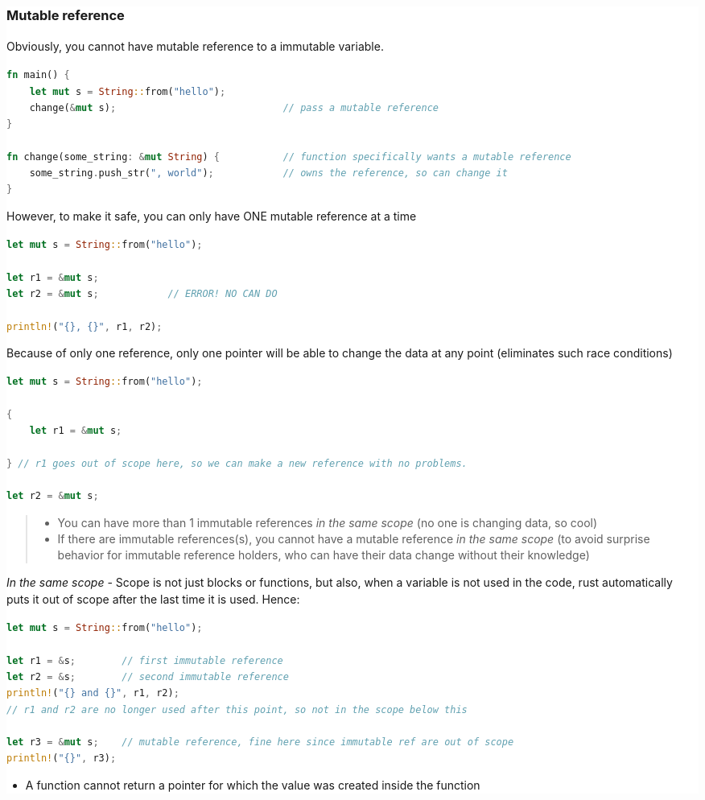 ### Mutable reference
Obviously, you cannot have mutable reference to a immutable variable.

```rust
fn main() {
    let mut s = String::from("hello");
    change(&mut s);                             // pass a mutable reference
}

fn change(some_string: &mut String) {           // function specifically wants a mutable reference
    some_string.push_str(", world");            // owns the reference, so can change it
}
```

However, to make it safe, you can only have ONE mutable reference at a time

```rust
let mut s = String::from("hello");

let r1 = &mut s;
let r2 = &mut s;            // ERROR! NO CAN DO

println!("{}, {}", r1, r2);
```

Because of only one reference, only one pointer will be able to change the data at any point (eliminates such race conditions)

```rust
let mut s = String::from("hello");

{
    let r1 = &mut s;

} // r1 goes out of scope here, so we can make a new reference with no problems.

let r2 = &mut s;
```

> - You can have more than 1 immutable references _in the same scope_ (no one is changing data, so cool)
> - If there are immutable references(s), you cannot have a mutable reference _in the same scope_ (to avoid surprise behavior for immutable reference holders, who can have their data change without their knowledge)

*In the same scope* - Scope is not just blocks or functions, but also, when a variable is not used in the code, rust automatically puts it out of scope after the last time it is used. Hence:

```rust
let mut s = String::from("hello");

let r1 = &s;        // first immutable reference
let r2 = &s;        // second immutable reference
println!("{} and {}", r1, r2);
// r1 and r2 are no longer used after this point, so not in the scope below this

let r3 = &mut s;    // mutable reference, fine here since immutable ref are out of scope
println!("{}", r3);
```
- A function cannot return a pointer for which the value was created inside the function
